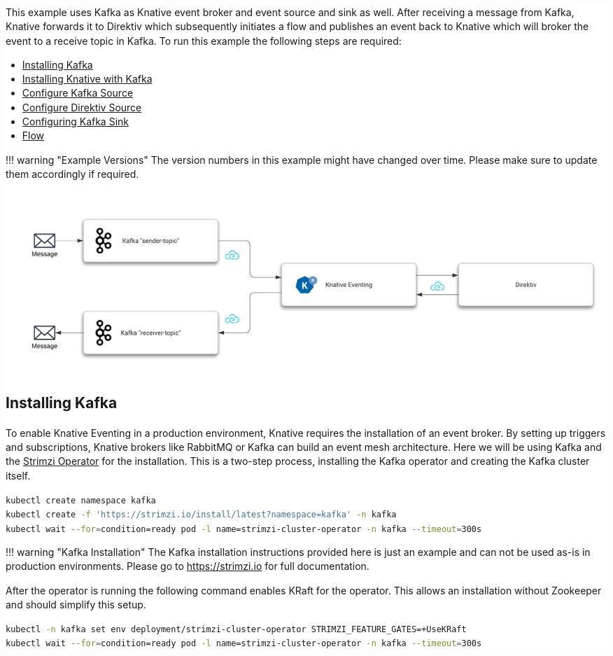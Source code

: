 
This example uses Kafka as Knative event broker and event source and sink as well. After receiving a message from Kafka, Knative forwards it to Direktiv which subsequently initiates a flow and publishes an event back to Knative which will broker the event to a receive topic in Kafka. To run this example the following steps are required:

- [Installing Kafka](#installing-kafka)
- [Installing Knative with Kafka](#knative-with-kafka)
- [Configure Kafka Source](#configuring-kafka-source)
- [Configure Direktiv Source](#configuring-direktiv-source)
- [Configuring Kafka Sink](#configuring-kafka-sink)
- [Flow](#flow)

!!! warning "Example Versions"
    The version numbers in this example might have changed over time. Please make sure to update them accordingly if required.

![Knative Example](/assets/knative-example.png)

## Installing Kafka

To enable Knative Eventing in a production environment, Knative requires the installation of an event broker. By setting up triggers and subscriptions, Knative brokers like RabbitMQ or Kafka can build an event mesh architecture. Here we will be using Kafka and the [Strimzi Operator](https://strimzi.io) for the installation. This is a two-step process, installing the Kafka operator and creating the Kafka cluster itself.

```sh title="Installing Strimzi Operator"
kubectl create namespace kafka
kubectl create -f 'https://strimzi.io/install/latest?namespace=kafka' -n kafka
kubectl wait --for=condition=ready pod -l name=strimzi-cluster-operator -n kafka --timeout=300s
```

!!! warning "Kafka Installation"
    The Kafka installation instructions provided here is just an example and can not be used as-is
    in production environments. Please go to https://strimzi.io for full documentation. 

After the operator is running the following command enables KRaft for the operator. This allows an installation without Zookeeper and should simplify this setup.

```sh title="Enable KRaft"
kubectl -n kafka set env deployment/strimzi-cluster-operator STRIMZI_FEATURE_GATES=+UseKRaft
kubectl wait --for=condition=ready pod -l name=strimzi-cluster-operator -n kafka --timeout=300s
```
